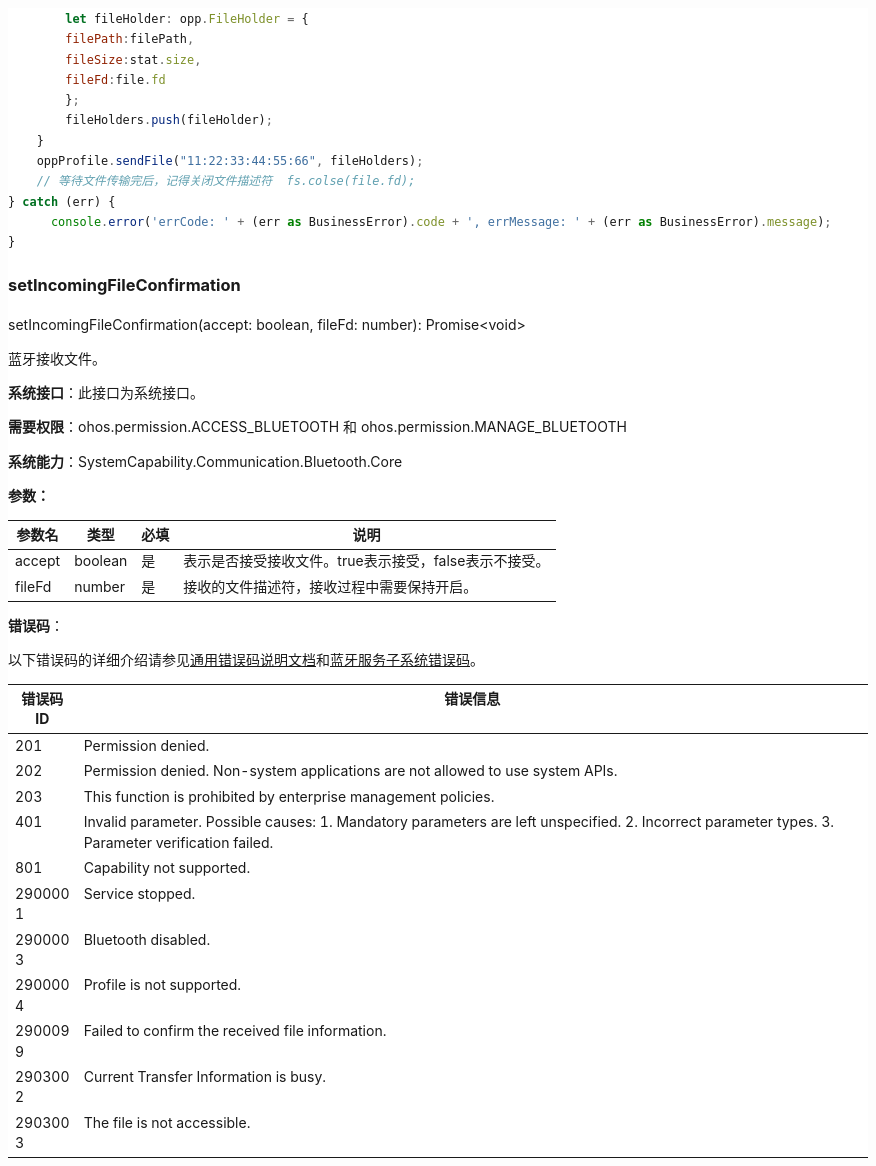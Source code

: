 ```js
        let fileHolder: opp.FileHolder = {
        filePath:filePath,
        fileSize:stat.size,
        fileFd:file.fd
        };
        fileHolders.push(fileHolder);
    }
    oppProfile.sendFile("11:22:33:44:55:66", fileHolders);
    // 等待文件传输完后，记得关闭文件描述符  fs.colse(file.fd);
} catch (err) {
      console.error('errCode: ' + (err as BusinessError).code + ', errMessage: ' + (err as BusinessError).message);
}
```

### setIncomingFileConfirmation

setIncomingFileConfirmation(accept: boolean, fileFd: number): Promise&lt;void&gt;

蓝牙接收文件。

**系统接口**：此接口为系统接口。

**需要权限**：ohos.permission.ACCESS_BLUETOOTH 和 ohos.permission.MANAGE_BLUETOOTH

**系统能力**：SystemCapability.Communication.Bluetooth.Core

**参数：**

| 参数名     | 类型                          | 必填   | 说明                       |
| ------- | --------------------------- | ---- | ------------------------ |
| accept | boolean | 是    | 表示是否接受接收文件。true表示接受，false表示不接受。 |
| fileFd | number| 是    | 接收的文件描述符，接收过程中需要保持开启。 |

**错误码**：

以下错误码的详细介绍请参见[通用错误码说明文档](../errorcode-universal.md)和[蓝牙服务子系统错误码](errorcode-bluetoothManager.md)。

| 错误码ID | 错误信息 |
| -------- | ---------------------------- |
|201 | Permission denied.                 |
|202 | Permission denied. Non-system applications are not allowed to use system APIs.                 |
|203 | This function is prohibited by enterprise management policies.                 |
|401 | Invalid parameter. Possible causes: 1. Mandatory parameters are left unspecified. 2. Incorrect parameter types. 3. Parameter verification failed.                 |
|801 | Capability not supported.          |
|2900001 | Service stopped.                         |
|2900003 | Bluetooth disabled.                 |
|2900004 | Profile is not supported.                 |
|2900099 | Failed to confirm the received file information.                        |
|2903002 | Current Transfer Information is busy.                 |
|2903003 | The file is not accessible.                        |
